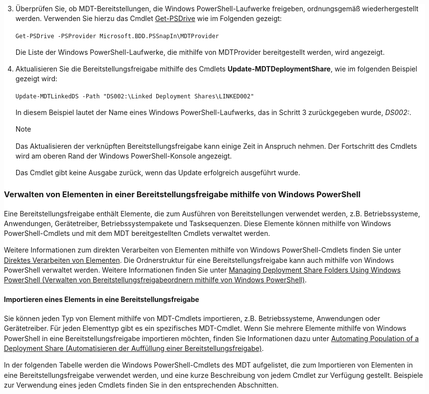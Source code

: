 3.  Überprüfen Sie, ob MDT-Bereitstellungen, die Windows PowerShell-Laufwerke freigeben, ordnungsgemäß wiederhergestellt werden. Verwenden Sie hierzu das Cmdlet [Get-PSDrive](http://technet.microsoft.com/library/hh849796) wie im Folgenden gezeigt:  

    ```  
    Get-PSDrive -PSProvider Microsoft.BDD.PSSnapIn\MDTProvider  
    ```  

     Die Liste der Windows PowerShell-Laufwerke, die mithilfe von MDTProvider bereitgestellt werden, wird angezeigt.  

4.  Aktualisieren Sie die Bereitstellungsfreigabe mithilfe des Cmdlets **Update-MDTDeploymentShare**, wie im folgenden Beispiel gezeigt wird:  

    ```  
    Update-MDTLinkedDS -Path "DS002:\Linked Deployment Shares\LINKED002"  
    ```  

     In diesem Beispiel lautet der Name eines Windows PowerShell-Laufwerks, das in Schritt 3 zurückgegeben wurde, *DS002:*.  

    > [!NOTE]
    >  Das Aktualisieren der verknüpften Bereitstellungsfreigabe kann einige Zeit in Anspruch nehmen. Der Fortschritt des Cmdlets wird am oberen Rand der Windows PowerShell-Konsole angezeigt.  

     Das Cmdlet gibt keine Ausgabe zurück, wenn das Update erfolgreich ausgeführt wurde.  

###  <a name="ManageItemDeployShare"></a> Verwalten von Elementen in einer Bereitstellungsfreigabe mithilfe von Windows PowerShell  
 Eine Bereitstellungsfreigabe enthält Elemente, die zum Ausführen von Bereitstellungen verwendet werden, z.B. Betriebssysteme, Anwendungen, Gerätetreiber, Betriebssystempakete und Tasksequenzen. Diese Elemente können mithilfe von Windows PowerShell-Cmdlets und mit dem MDT bereitgestellten Cmdlets verwaltet werden.  

 Weitere Informationen zum direkten Verarbeiten von Elementen mithilfe von Windows PowerShell-Cmdlets finden Sie unter [Direktes Verarbeiten von Elementen](http://technet.microsoft.com/library/dd315266.aspx). Die Ordnerstruktur für eine Bereitstellungsfreigabe kann auch mithilfe von Windows PowerShell verwaltet werden. Weitere Informationen finden Sie unter [Managing Deployment Share Folders Using Windows PowerShell (Verwalten von Bereitstellungsfreigabeordnern mithilfe von Windows PowerShell)](#ManageDeployShareFolder).  

####  <a name="ImportItemDeployShare"></a> Importieren eines Elements in eine Bereitstellungsfreigabe  
 Sie können jeden Typ von Element mithilfe von MDT-Cmdlets importieren, z.B. Betriebssysteme, Anwendungen oder Gerätetreiber. Für jeden Elementtyp gibt es ein spezifisches MDT-Cmdlet. Wenn Sie mehrere Elemente mithilfe von Windows PowerShell in eine Bereitstellungsfreigabe importieren möchten, finden Sie Informationen dazu unter [Automating Population of a Deployment Share (Automatisieren der Auffüllung einer Bereitstellungsfreigabe)](#AutomatePopulateDeployShare).  

 In der folgenden Tabelle werden die Windows PowerShell-Cmdlets des MDT aufgelistet, die zum Importieren von Elementen in eine Bereitstellungsfreigabe verwendet werden, und eine kurze Beschreibung von jedem Cmdlet zur Verfügung gestellt. Beispiele zur Verwendung eines jeden Cmdlets finden Sie in den entsprechenden Abschnitten.  
